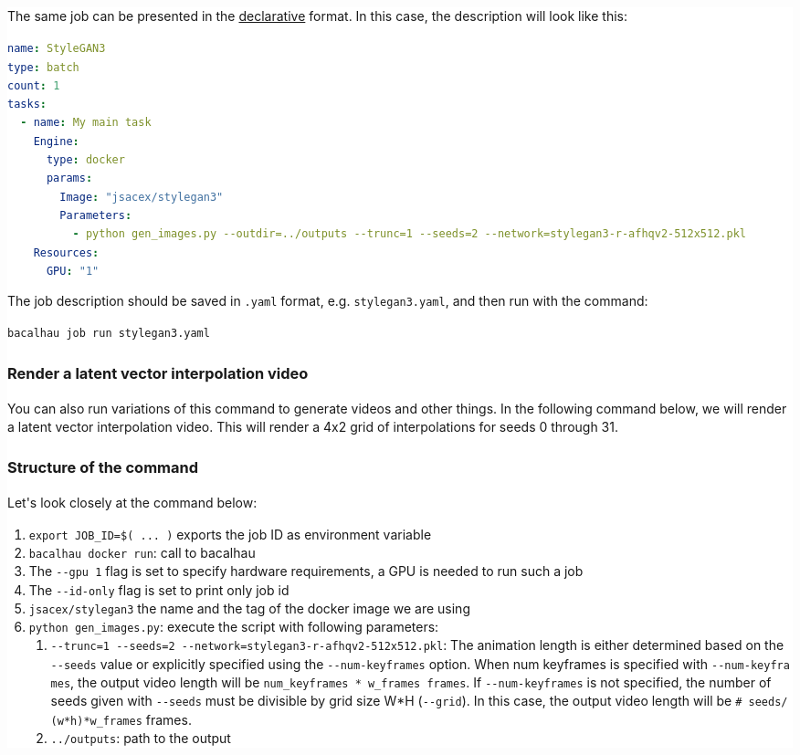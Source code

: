 The same job can be presented in the [declarative](http://localhost:3000/setting-up/jobs/job-specification/job) format. In this case, the description will look like this:

```yaml
name: StyleGAN3
type: batch
count: 1
tasks:
  - name: My main task
    Engine:
      type: docker
      params:
        Image: "jsacex/stylegan3" 
        Parameters:
          - python gen_images.py --outdir=../outputs --trunc=1 --seeds=2 --network=stylegan3-r-afhqv2-512x512.pkl
    Resources:
      GPU: "1"
```

The job description should be saved in `.yaml` format, e.g. `stylegan3.yaml`, and then run with the command:

```bash
bacalhau job run stylegan3.yaml
```

### Render a latent vector interpolation video[​](http://localhost:3000/examples/model-inference/StyleGAN3/#render-a-latent-vector-interpolation-video) <a href="#render-a-latent-vector-interpolation-video" id="render-a-latent-vector-interpolation-video"></a>

You can also run variations of this command to generate videos and other things. In the following command below, we will render a latent vector interpolation video. This will render a 4x2 grid of interpolations for seeds 0 through 31.

### Structure of the command[​](http://localhost:3000/examples/model-inference/StyleGAN3/#structure-of-the-command-1) <a href="#structure-of-the-command-1" id="structure-of-the-command-1"></a>

Let's look closely at the command below:

1. `export JOB_ID=$( ... )` exports the job ID as environment variable
2. `bacalhau docker run`: call to bacalhau
3. The `--gpu 1` flag is set to specify hardware requirements, a GPU is needed to run such a job
4. The `--id-only` flag is set to print only job id
5. `jsacex/stylegan3` the name and the tag of the docker image we are using
6. `python gen_images.py`: execute the script with following parameters:
   1. `--trunc=1 --seeds=2 --network=stylegan3-r-afhqv2-512x512.pkl`: The animation length is either determined based on the `--seeds` value or explicitly specified using the `--num-keyframes` option. When num keyframes is specified with `--num-keyframes`, the output video length will be `num_keyframes * w_frames frames`. If `--num-keyframes` is not specified, the number of seeds given with `--seeds` must be divisible by grid size W\*H (`--grid`). In this case, the output video length will be `# seeds/(w*h)*w_frames` frames.
   2. `../outputs`: path to the output
